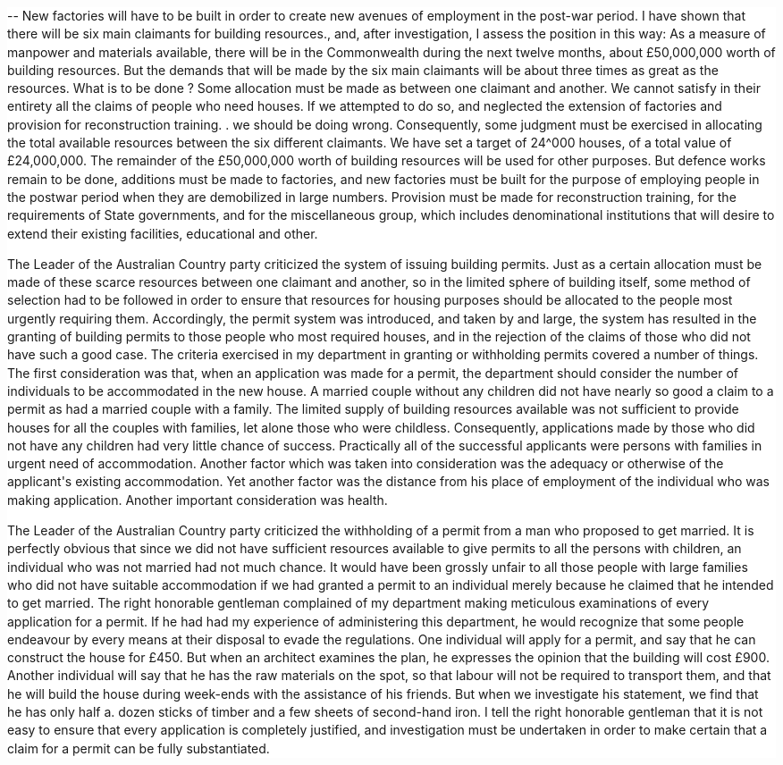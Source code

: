 -- New factories will have to be built in order to create new avenues of employment in the post-war period. I have shown that there will be six main claimants for building resources., and, after investigation, I assess the position in this way: As a measure of manpower and materials available, there will be in the Commonwealth during the next twelve months, about £50,000,000 worth of building resources. But the demands that will be made by the six main claimants will be about three times as great as the resources. What is to be done ? Some allocation must be made as between one claimant and another. We cannot satisfy in their entirety all the claims of people who need houses. If we attempted to do so, and neglected the extension of factories and provision for reconstruction training. . we should be doing wrong. Consequently, some judgment must be exercised in allocating the total available resources between the six different claimants. We have set a target of 24^000 houses, of a total value of £24,000,000. The remainder of the £50,000,000 worth of building resources will be used for other purposes. But defence works remain to be done, additions must be made to factories, and new factories must be built for the purpose of employing people in the postwar period when they are demobilized in large numbers. Provision must be made for reconstruction training, for  the  requirements of State governments, and for the miscellaneous group, which includes denominational institutions that will desire to extend their existing facilities, educational and other. 

The Leader of the Australian Country party criticized the system of issuing building permits. Just as a certain allocation must be made of these scarce resources between one claimant and another, so in the limited sphere of building itself, some method of selection had to be followed in order to ensure that resources for housing purposes should be allocated to the people most urgently requiring them. Accordingly, the permit system was introduced, and taken by and large, the system has resulted in the granting of building permits to those people who most required houses, and in the rejection of the claims of those who did not have such a good case. The criteria exercised in my department in granting or withholding permits covered a number of things. The first consideration was that, when an application was made for a permit, the department should consider the number of individuals to be accommodated in the new house. A married couple without any children did not have nearly so good a claim to a permit as had a married couple with a family. The limited supply of building  resources available was not sufficient to provide houses for all the couples with families, let alone those who were childless. Consequently, applications made by those who did not have any children had very little chance of success. Practically all of the successful applicants were persons with families in urgent need of accommodation. Another factor which was taken into consideration was the adequacy or otherwise of the applicant's existing accommodation. Yet another factor was the distance from his place of employment of the individual who was making application. Another important consideration was health. 

The Leader of the Australian Country party criticized the withholding of a permit from a man who proposed to get married. It is perfectly obvious that since we did not have sufficient resources available to give permits to all the persons with children, an individual who was not married had not much chance. It would have been grossly unfair to all those people with large families who did not have suitable accommodation if we had granted a permit to an individual merely because he claimed that he intended to get married. The right honorable gentleman complained of my department making meticulous examinations of every application for a permit. If he had had my experience of administering this department, he would recognize that some people endeavour by every means at their disposal to evade the regulations. One individual will apply for a permit, and say that he can construct the house for £450. But when an architect examines the plan, he expresses the opinion that the building will cost £900. Another individual will say that he has the raw materials on the spot, so that labour will not be required to transport them, and that he will build the house during week-ends with the assistance of his friends. But when we investigate his statement, we find that he has only half a. dozen sticks of timber and a few sheets of second-hand iron. I tell the right honorable gentleman that it is not easy to ensure that every application is completely justified, and investigation must be undertaken in order to make certain that a claim for a permit can be fully substantiated. 
